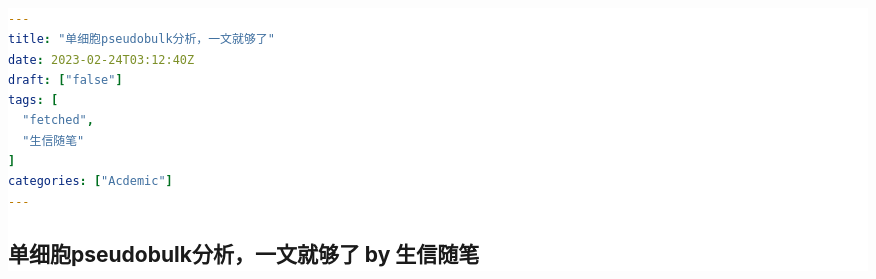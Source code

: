 ```yaml
---
title: "单细胞pseudobulk分析，一文就够了"
date: 2023-02-24T03:12:40Z
draft: ["false"]
tags: [
  "fetched",
  "生信随笔"
]
categories: ["Acdemic"]
---
```

单细胞pseudobulk分析，一文就够了 by 生信随笔
------